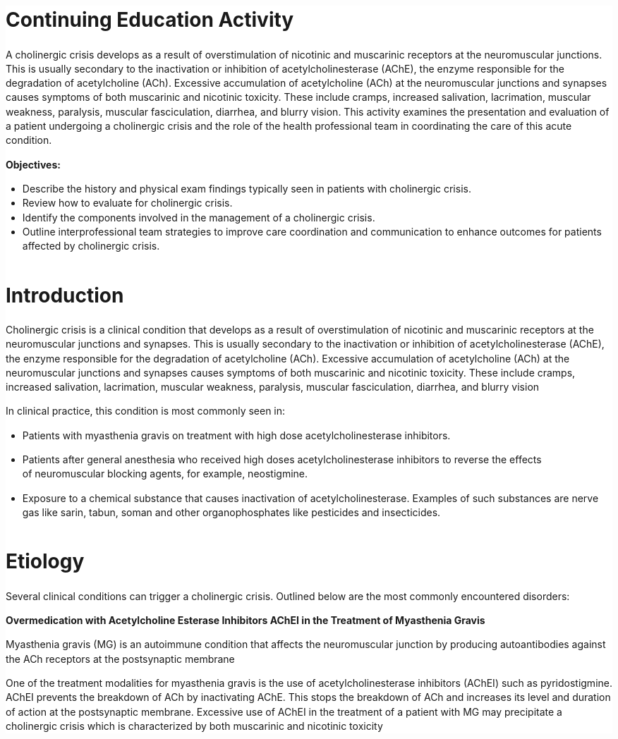 # Continuing Education Activity

A cholinergic crisis develops as a result of overstimulation of nicotinic and muscarinic receptors at the neuromuscular junctions. This is usually secondary to the inactivation or inhibition of acetylcholinesterase (AChE), the enzyme responsible for the degradation of acetylcholine (ACh). Excessive accumulation of acetylcholine (ACh) at the neuromuscular junctions and synapses causes symptoms of both muscarinic and nicotinic toxicity. These include cramps, increased salivation, lacrimation, muscular weakness, paralysis, muscular fasciculation, diarrhea, and blurry vision. This activity examines the presentation and evaluation of a patient undergoing a cholinergic crisis and the role of the health professional team in coordinating the care of this acute condition.

**Objectives:**
- Describe the history and physical exam findings typically seen in patients with cholinergic crisis. 
- Review how to evaluate for cholinergic crisis. 
- Identify the components involved in the management of a cholinergic crisis. 
- Outline interprofessional team strategies to improve care coordination and communication to enhance outcomes for patients affected by cholinergic crisis.

# Introduction

Cholinergic crisis is a clinical condition that develops as a result of overstimulation of nicotinic and muscarinic receptors at the neuromuscular junctions and synapses. This is usually secondary to the inactivation or inhibition of acetylcholinesterase (AChE), the enzyme responsible for the degradation of acetylcholine (ACh). Excessive accumulation of acetylcholine (ACh) at the neuromuscular junctions and synapses causes symptoms of both muscarinic and nicotinic toxicity. These include cramps, increased salivation, lacrimation, muscular weakness, paralysis, muscular fasciculation, diarrhea, and blurry vision

In clinical practice, this condition is most commonly seen in:

- Patients with myasthenia gravis on treatment with high dose acetylcholinesterase inhibitors.

- Patients after general anesthesia who received high doses acetylcholinesterase inhibitors to reverse the effects of neuromuscular blocking agents, for example, neostigmine.

- Exposure to a chemical substance that causes inactivation of acetylcholinesterase. Examples of such substances are nerve gas like sarin, tabun, soman and other organophosphates like pesticides and insecticides.

# Etiology

Several clinical conditions can trigger a cholinergic crisis. Outlined below are the most commonly encountered disorders:

**Overmedication with Acetylcholine Esterase Inhibitors AChEI in the Treatment of Myasthenia Gravis**

Myasthenia gravis (MG) is an autoimmune condition that affects the neuromuscular junction by producing autoantibodies against the ACh receptors at the postsynaptic membrane

One of the treatment modalities for myasthenia gravis is the use of acetylcholinesterase inhibitors (AChEI) such as pyridostigmine. AChEI prevents the breakdown of ACh by inactivating AChE. This stops the breakdown of ACh and increases its level and duration of action at the postsynaptic membrane. Excessive use of AChEI in the treatment of a patient with MG may precipitate a cholinergic crisis which is characterized by both muscarinic and nicotinic toxicity
